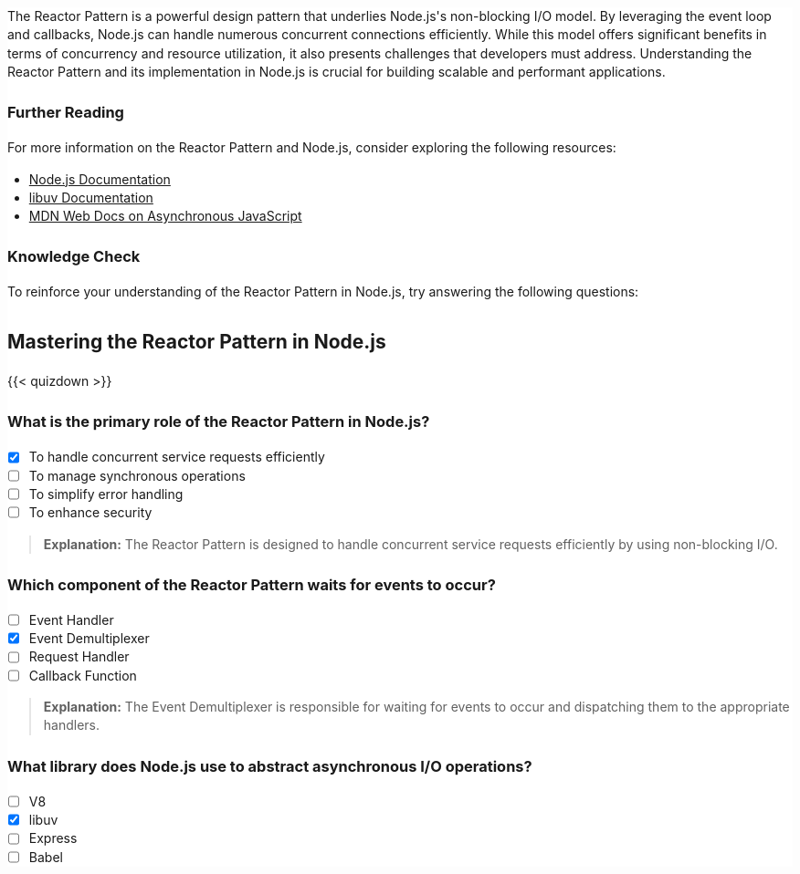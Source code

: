 The Reactor Pattern is a powerful design pattern that underlies Node.js's non-blocking I/O model. By leveraging the event loop and callbacks, Node.js can handle numerous concurrent connections efficiently. While this model offers significant benefits in terms of concurrency and resource utilization, it also presents challenges that developers must address. Understanding the Reactor Pattern and its implementation in Node.js is crucial for building scalable and performant applications.

### Further Reading

For more information on the Reactor Pattern and Node.js, consider exploring the following resources:

- [Node.js Documentation](https://nodejs.org/en/docs/)
- [libuv Documentation](https://libuv.org/)
- [MDN Web Docs on Asynchronous JavaScript](https://developer.mozilla.org/en-US/docs/Learn/JavaScript/Asynchronous)

### Knowledge Check

To reinforce your understanding of the Reactor Pattern in Node.js, try answering the following questions:

## Mastering the Reactor Pattern in Node.js

{{< quizdown >}}

### What is the primary role of the Reactor Pattern in Node.js?

- [x] To handle concurrent service requests efficiently
- [ ] To manage synchronous operations
- [ ] To simplify error handling
- [ ] To enhance security

> **Explanation:** The Reactor Pattern is designed to handle concurrent service requests efficiently by using non-blocking I/O.

### Which component of the Reactor Pattern waits for events to occur?

- [ ] Event Handler
- [x] Event Demultiplexer
- [ ] Request Handler
- [ ] Callback Function

> **Explanation:** The Event Demultiplexer is responsible for waiting for events to occur and dispatching them to the appropriate handlers.

### What library does Node.js use to abstract asynchronous I/O operations?

- [ ] V8
- [x] libuv
- [ ] Express
- [ ] Babel
